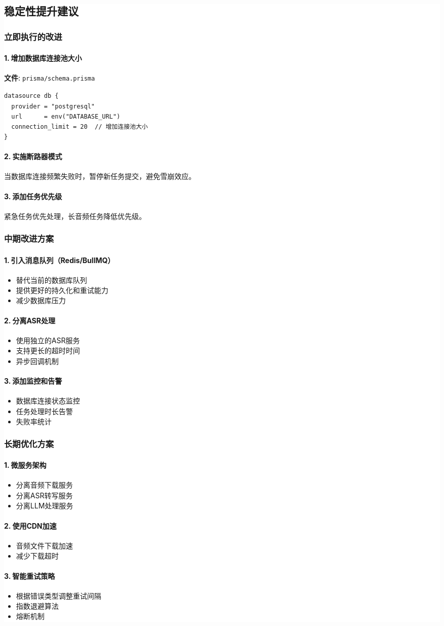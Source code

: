 ## 稳定性提升建议

### 立即执行的改进

#### 1. 增加数据库连接池大小
**文件**: `prisma/schema.prisma`
```prisma
datasource db {
  provider = "postgresql"
  url      = env("DATABASE_URL")
  connection_limit = 20  // 增加连接池大小
}
```

#### 2. 实施断路器模式
当数据库连接频繁失败时，暂停新任务提交，避免雪崩效应。

#### 3. 添加任务优先级
紧急任务优先处理，长音频任务降低优先级。

### 中期改进方案

#### 1. 引入消息队列（Redis/BullMQ）
- 替代当前的数据库队列
- 提供更好的持久化和重试能力
- 减少数据库压力

#### 2. 分离ASR处理
- 使用独立的ASR服务
- 支持更长的超时时间
- 异步回调机制

#### 3. 添加监控和告警
- 数据库连接状态监控
- 任务处理时长告警
- 失败率统计

### 长期优化方案

#### 1. 微服务架构
- 分离音频下载服务
- 分离ASR转写服务
- 分离LLM处理服务

#### 2. 使用CDN加速
- 音频文件下载加速
- 减少下载超时

#### 3. 智能重试策略
- 根据错误类型调整重试间隔
- 指数退避算法
- 熔断机制
